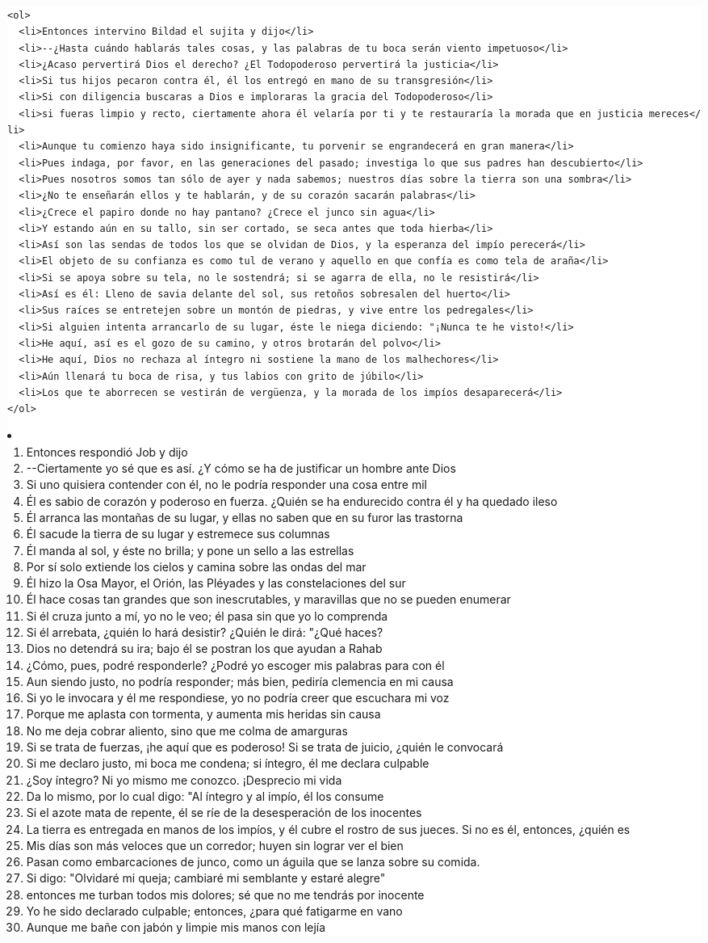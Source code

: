     <ol>
      <li>Entonces intervino Bildad el sujita y dijo</li>
      <li>--¿Hasta cuándo hablarás tales cosas, y las palabras de tu boca serán viento impetuoso</li>
      <li>¿Acaso pervertirá Dios el derecho? ¿El Todopoderoso pervertirá la justicia</li>
      <li>Si tus hijos pecaron contra él, él los entregó en mano de su transgresión</li>
      <li>Si con diligencia buscaras a Dios e imploraras la gracia del Todopoderoso</li>
      <li>si fueras limpio y recto, ciertamente ahora él velaría por ti y te restauraría la morada que en justicia mereces</li>
      <li>Aunque tu comienzo haya sido insignificante, tu porvenir se engrandecerá en gran manera</li>
      <li>Pues indaga, por favor, en las generaciones del pasado; investiga lo que sus padres han descubierto</li>
      <li>Pues nosotros somos tan sólo de ayer y nada sabemos; nuestros días sobre la tierra son una sombra</li>
      <li>¿No te enseñarán ellos y te hablarán, y de su corazón sacarán palabras</li>
      <li>¿Crece el papiro donde no hay pantano? ¿Crece el junco sin agua</li>
      <li>Y estando aún en su tallo, sin ser cortado, se seca antes que toda hierba</li>
      <li>Así son las sendas de todos los que se olvidan de Dios, y la esperanza del impío perecerá</li>
      <li>El objeto de su confianza es como tul de verano y aquello en que confía es como tela de araña</li>
      <li>Si se apoya sobre su tela, no le sostendrá; si se agarra de ella, no le resistirá</li>
      <li>Así es él: Lleno de savia delante del sol, sus retoños sobresalen del huerto</li>
      <li>Sus raíces se entretejen sobre un montón de piedras, y vive entre los pedregales</li>
      <li>Si alguien intenta arrancarlo de su lugar, éste le niega diciendo: "¡Nunca te he visto!</li>
      <li>He aquí, así es el gozo de su camino, y otros brotarán del polvo</li>
      <li>He aquí, Dios no rechaza al íntegro ni sostiene la mano de los malhechores</li>
      <li>Aún llenará tu boca de risa, y tus labios con grito de júbilo</li>
      <li>Los que te aborrecen se vestirán de vergüenza, y la morada de los impíos desaparecerá</li>
    </ol>
  </li>
  <li>
    <ol>
      <li>Entonces respondió Job y dijo</li>
      <li>--Ciertamente yo sé que es así. ¿Y cómo se ha de justificar un hombre ante Dios</li>
      <li>Si uno quisiera contender con él, no le podría responder una cosa entre mil</li>
      <li>Él es sabio de corazón y poderoso en fuerza. ¿Quién se ha endurecido contra él y ha quedado ileso</li>
      <li>Él arranca las montañas de su lugar, y ellas no saben que en su furor las trastorna</li>
      <li>Él sacude la tierra de su lugar y estremece sus columnas</li>
      <li>Él manda al sol, y éste no brilla; y pone un sello a las estrellas</li>
      <li>Por sí solo extiende los cielos y camina sobre las ondas del mar</li>
      <li>Él hizo la Osa Mayor, el Orión, las Pléyades y las constelaciones del sur</li>
      <li>Él hace cosas tan grandes que son inescrutables, y maravillas que no se pueden enumerar</li>
      <li>Si él cruza junto a mí, yo no le veo; él pasa sin que yo lo comprenda</li>
      <li>Si él arrebata, ¿quién lo hará desistir? ¿Quién le dirá: "¿Qué haces?</li>
      <li>Dios no detendrá su ira; bajo él se postran los que ayudan a Rahab</li>
      <li>¿Cómo, pues, podré responderle? ¿Podré yo escoger mis palabras para con él</li>
      <li>Aun siendo justo, no podría responder; más bien, pediría clemencia en mi causa</li>
      <li>Si yo le invocara y él me respondiese, yo no podría creer que escuchara mi voz</li>
      <li>Porque me aplasta con tormenta, y aumenta mis heridas sin causa</li>
      <li>No me deja cobrar aliento, sino que me colma de amarguras</li>
      <li>Si se trata de fuerzas, ¡he aquí que es poderoso! Si se trata de juicio, ¿quién le convocará</li>
      <li>Si me declaro justo, mi boca me condena; si íntegro, él me declara culpable</li>
      <li>¿Soy íntegro? Ni yo mismo me conozco. ¡Desprecio mi vida</li>
      <li>Da lo mismo, por lo cual digo: "Al íntegro y al impío, él los consume</li>
      <li>Si el azote mata de repente, él se ríe de la desesperación de los inocentes</li>
      <li>La tierra es entregada en manos de los impíos, y él cubre el rostro de sus jueces. Si no es él, entonces, ¿quién es</li>
      <li>Mis días son más veloces que un corredor; huyen sin lograr ver el bien</li>
      <li>Pasan como embarcaciones de junco, como un águila que se lanza sobre su comida.</li>
      <li>Si digo: "Olvidaré mi queja; cambiaré mi semblante y estaré alegre"</li>
      <li>entonces me turban todos mis dolores; sé que no me tendrás por inocente</li>
      <li>Yo he sido declarado culpable; entonces, ¿para qué fatigarme en vano</li>
      <li>Aunque me bañe con jabón y limpie mis manos con lejía</li>